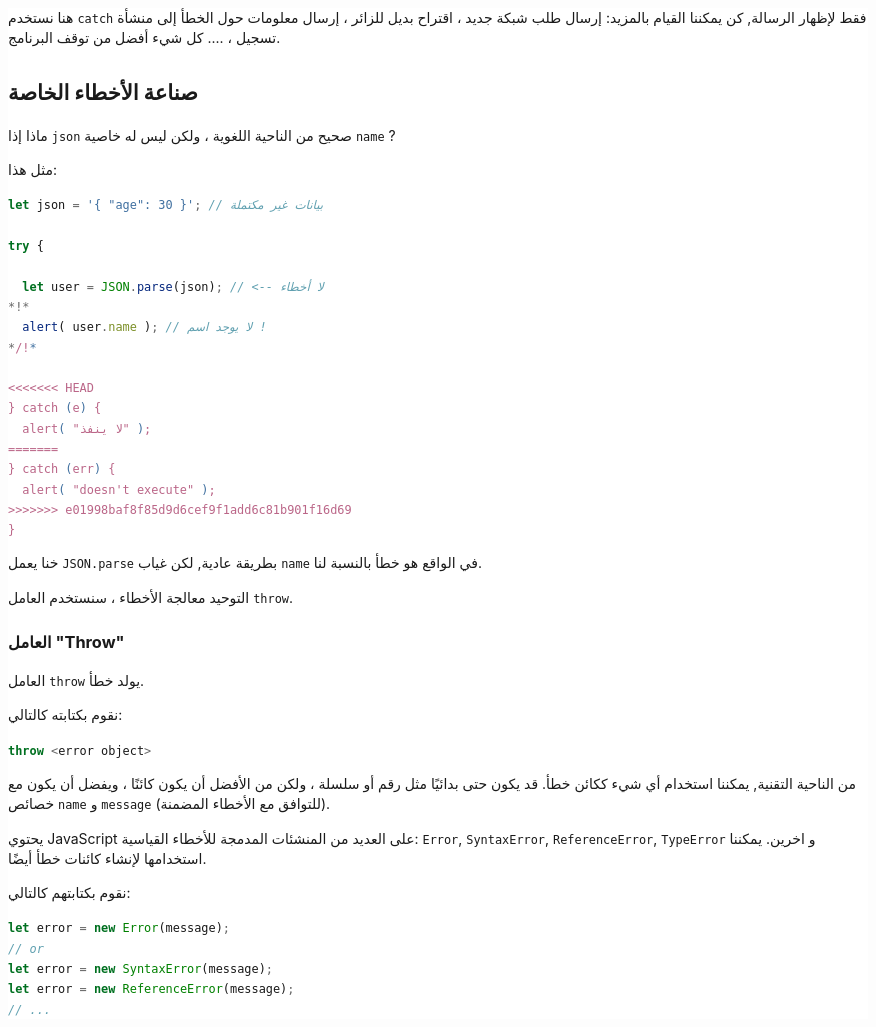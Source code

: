 
هنا نستخدم `catch` فقط لإظهار الرسالة, كن يمكننا القيام بالمزيد: إرسال طلب شبكة جديد ، اقتراح بديل للزائر ، إرسال معلومات حول الخطأ إلى منشأة تسجيل ، .... كل شيء أفضل من توقف البرنامج.

## صناعة الأخطاء الخاصة

ماذا إذا `json` صحيح من الناحية اللغوية ، ولكن ليس له خاصية `name` ?

مثل هذا:

```js run
let json = '{ "age": 30 }'; // بيانات غير مكتملة

try {

  let user = JSON.parse(json); // <-- لا أخطاء
*!*
  alert( user.name ); // لا يوجد اسم !
*/!*

<<<<<<< HEAD
} catch (e) {
  alert( "لا ينفذ" );
=======
} catch (err) {
  alert( "doesn't execute" );
>>>>>>> e01998baf8f85d9d6cef9f1add6c81b901f16d69
}
```

خنا يعمل `JSON.parse` بطريقة عادية, لكن غياب `name` في الواقع هو خطأ بالنسبة لنا.

التوحيد معالجة الأخطاء ، سنستخدم العامل `throw`.

### العامل "Throw"

العامل `throw` يولد خطأ.

نقوم بكتابته كالتالي:

```js
throw <error object>
```

من الناحية التقنية, يمكننا استخدام أي شيء ككائن خطأ. قد يكون حتى بدائيًا مثل رقم أو سلسلة ، ولكن من الأفضل أن يكون كائنًا ، ويفضل أن يكون مع خصائص `name` و `message` (للتوافق مع الأخطاء المضمنة).

يحتوي JavaScript على العديد من المنشئات المدمجة للأخطاء القياسية: `Error`, `SyntaxError`, `ReferenceError`, `TypeError` و اخرين. يمكننا استخدامها لإنشاء كائنات خطأ أيضًا.

نقوم بكتابتهم كالتالي:

```js
let error = new Error(message);
// or
let error = new SyntaxError(message);
let error = new ReferenceError(message);
// ...
```
